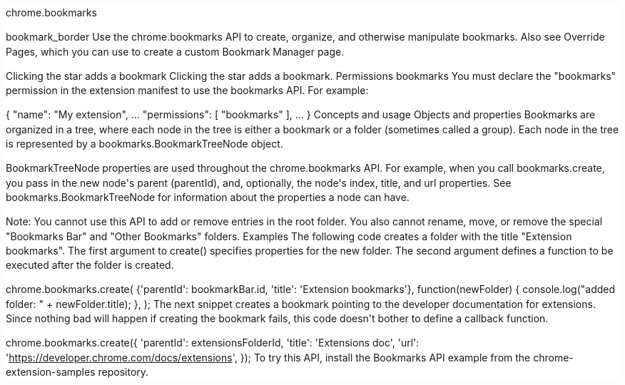 chrome.bookmarks 

bookmark_border
Use the chrome.bookmarks API to create, organize, and otherwise manipulate bookmarks. Also see Override Pages, which you can use to create a custom Bookmark Manager page.

Clicking the star adds a bookmark
Clicking the star adds a bookmark.
Permissions
bookmarks
You must declare the "bookmarks" permission in the extension manifest to use the bookmarks API. For example:


{
  "name": "My extension",
  ...
  "permissions": [
    "bookmarks"
  ],
  ...
}
Concepts and usage
Objects and properties
Bookmarks are organized in a tree, where each node in the tree is either a bookmark or a folder (sometimes called a group). Each node in the tree is represented by a bookmarks.BookmarkTreeNode object.

BookmarkTreeNode properties are used throughout the chrome.bookmarks API. For example, when you call bookmarks.create, you pass in the new node's parent (parentId), and, optionally, the node's index, title, and url properties. See bookmarks.BookmarkTreeNode for information about the properties a node can have.

Note: You cannot use this API to add or remove entries in the root folder. You also cannot rename, move, or remove the special "Bookmarks Bar" and "Other Bookmarks" folders.
Examples
The following code creates a folder with the title "Extension bookmarks". The first argument to create() specifies properties for the new folder. The second argument defines a function to be executed after the folder is created.

chrome.bookmarks.create(
  {'parentId': bookmarkBar.id, 'title': 'Extension bookmarks'},
  function(newFolder) {
    console.log("added folder: " + newFolder.title);
  },
);
The next snippet creates a bookmark pointing to the developer documentation for extensions. Since nothing bad will happen if creating the bookmark fails, this code doesn't bother to define a callback function.

chrome.bookmarks.create({
  'parentId': extensionsFolderId,
  'title': 'Extensions doc',
  'url': 'https://developer.chrome.com/docs/extensions',
});
To try this API, install the Bookmarks API example from the chrome-extension-samples repository.
